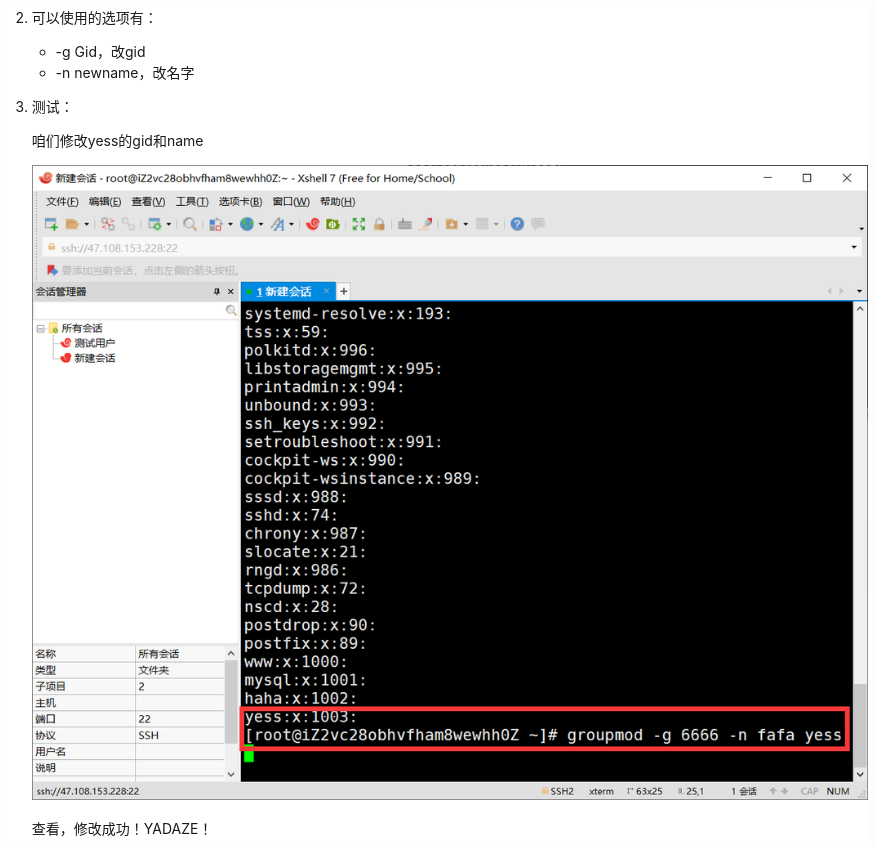 2. 可以使用的选项有：

   - -g Gid，改gid
   - -n newname，改名字

3. 测试：

   咱们修改yess的gid和name

   ![image-20210531173731290](./assets/Linux-狂神/d387f57da4e8336162bae7248dce700b.png)

   查看，修改成功！YADAZE！
